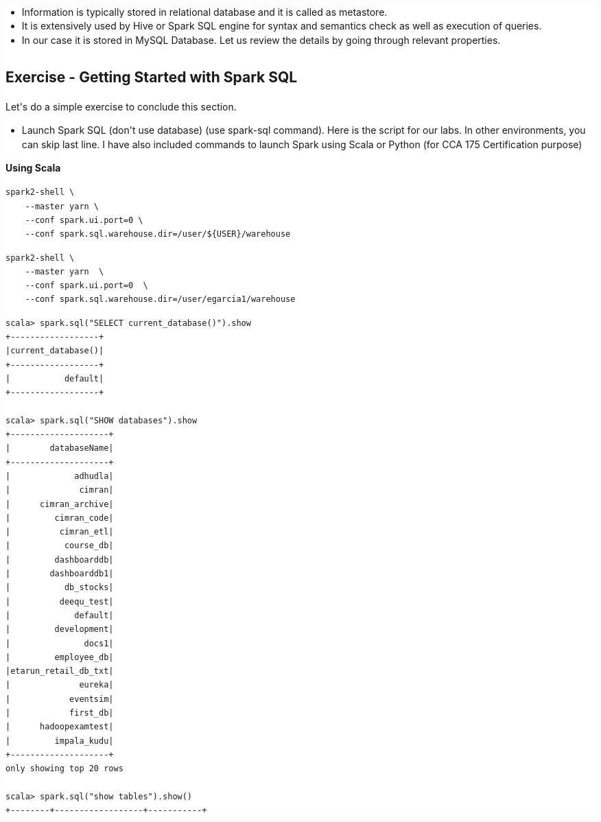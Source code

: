 - Information is typically stored in relational database and it is called as metastore.
- It is extensively used by Hive or Spark SQL engine for syntax and semantics check as well as execution of queries.
- In our case it is stored in MySQL Database. Let us review the details by going through relevant properties.

## Exercise - Getting Started with Spark SQL

Let's do a simple exercise to conclude this section.

- Launch Spark SQL (don't use database) (use spark-sql command). Here is the script for our labs. In other environments, you can skip last line. I have also included commands to launch Spark using Scala or Python (for CCA 175 Certification purpose)

**Using Scala**

```
spark2-shell \
    --master yarn \
    --conf spark.ui.port=0 \
    --conf spark.sql.warehouse.dir=/user/${USER}/warehouse
```

```
spark2-shell \
    --master yarn  \
    --conf spark.ui.port=0  \
    --conf spark.sql.warehouse.dir=/user/egarcia1/warehouse
```

```
scala> spark.sql("SELECT current_database()").show
+------------------+
|current_database()|
+------------------+
|           default|
+------------------+

scala> spark.sql("SHOW databases").show
+--------------------+
|        databaseName|
+--------------------+
|             adhudla|
|              cimran|
|      cimran_archive|
|         cimran_code|
|          cimran_etl|
|           course_db|
|         dashboarddb|
|        dashboarddb1|
|           db_stocks|
|          deequ_test|
|             default|
|         development|
|               docs1|
|         employee_db|
|etarun_retail_db_txt|
|              eureka|
|            eventsim|
|            first_db|
|      hadoopexamtest|
|         impala_kudu|
+--------------------+
only showing top 20 rows

scala> spark.sql("show tables").show()
+--------+------------------+-----------+
```